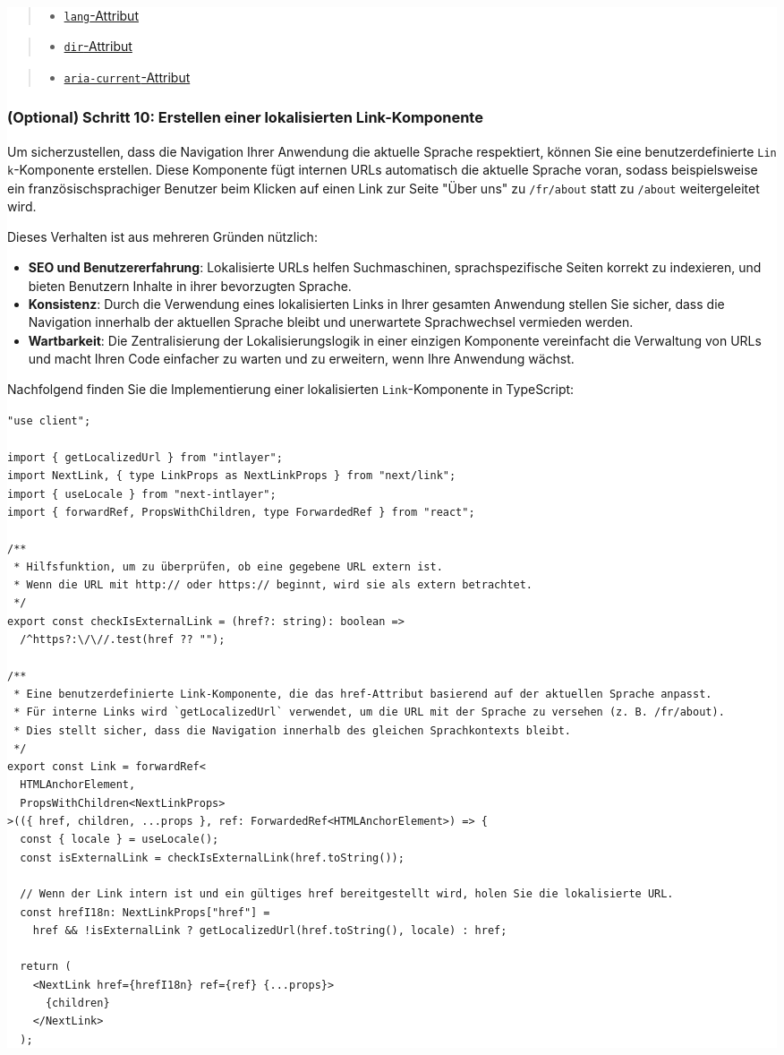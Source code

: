 > - [`lang`-Attribut](https://developer.mozilla.org/en-US/docs/Web/HTML/Global_attributes/lang)

> - [`dir`-Attribut](https://developer.mozilla.org/en-US/docs/Web/HTML/Global_attributes/dir)

> - [`aria-current`-Attribut](https://developer.mozilla.org/en-US/docs/Web/Accessibility/ARIA/Attributes/aria-current)

### (Optional) Schritt 10: Erstellen einer lokalisierten Link-Komponente

Um sicherzustellen, dass die Navigation Ihrer Anwendung die aktuelle Sprache respektiert, können Sie eine benutzerdefinierte `Link`-Komponente erstellen. Diese Komponente fügt internen URLs automatisch die aktuelle Sprache voran, sodass beispielsweise ein französischsprachiger Benutzer beim Klicken auf einen Link zur Seite "Über uns" zu `/fr/about` statt zu `/about` weitergeleitet wird.

Dieses Verhalten ist aus mehreren Gründen nützlich:

- **SEO und Benutzererfahrung**: Lokalisierte URLs helfen Suchmaschinen, sprachspezifische Seiten korrekt zu indexieren, und bieten Benutzern Inhalte in ihrer bevorzugten Sprache.
- **Konsistenz**: Durch die Verwendung eines lokalisierten Links in Ihrer gesamten Anwendung stellen Sie sicher, dass die Navigation innerhalb der aktuellen Sprache bleibt und unerwartete Sprachwechsel vermieden werden.
- **Wartbarkeit**: Die Zentralisierung der Lokalisierungslogik in einer einzigen Komponente vereinfacht die Verwaltung von URLs und macht Ihren Code einfacher zu warten und zu erweitern, wenn Ihre Anwendung wächst.

Nachfolgend finden Sie die Implementierung einer lokalisierten `Link`-Komponente in TypeScript:

```tsx fileName="src/components/Link.tsx" codeFormat="typescript"
"use client";

import { getLocalizedUrl } from "intlayer";
import NextLink, { type LinkProps as NextLinkProps } from "next/link";
import { useLocale } from "next-intlayer";
import { forwardRef, PropsWithChildren, type ForwardedRef } from "react";

/**
 * Hilfsfunktion, um zu überprüfen, ob eine gegebene URL extern ist.
 * Wenn die URL mit http:// oder https:// beginnt, wird sie als extern betrachtet.
 */
export const checkIsExternalLink = (href?: string): boolean =>
  /^https?:\/\//.test(href ?? "");

/**
 * Eine benutzerdefinierte Link-Komponente, die das href-Attribut basierend auf der aktuellen Sprache anpasst.
 * Für interne Links wird `getLocalizedUrl` verwendet, um die URL mit der Sprache zu versehen (z. B. /fr/about).
 * Dies stellt sicher, dass die Navigation innerhalb des gleichen Sprachkontexts bleibt.
 */
export const Link = forwardRef<
  HTMLAnchorElement,
  PropsWithChildren<NextLinkProps>
>(({ href, children, ...props }, ref: ForwardedRef<HTMLAnchorElement>) => {
  const { locale } = useLocale();
  const isExternalLink = checkIsExternalLink(href.toString());

  // Wenn der Link intern ist und ein gültiges href bereitgestellt wird, holen Sie die lokalisierte URL.
  const hrefI18n: NextLinkProps["href"] =
    href && !isExternalLink ? getLocalizedUrl(href.toString(), locale) : href;

  return (
    <NextLink href={hrefI18n} ref={ref} {...props}>
      {children}
    </NextLink>
  );
```